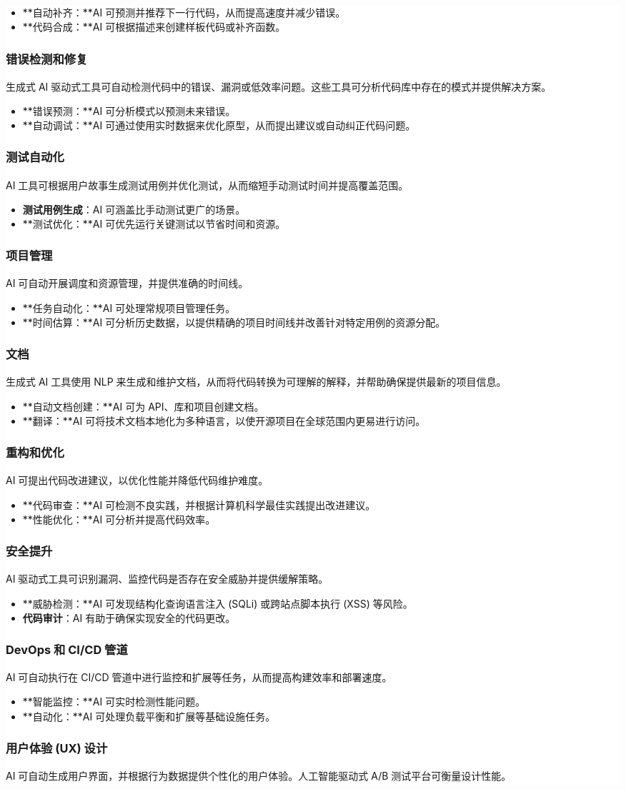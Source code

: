 - **自动补齐：**AI 可预测并推荐下一行代码，从而提高速度并减少错误。
- **代码合成：**AI 可根据描述来创建样板代码或补齐函数。

### 错误检测和修复

生成式 AI 驱动式工具可自动检测代码中的错误、漏洞或低效率问题。这些工具可分析代码库中存在的模式并提供解决方案。

- **错误预测：**AI 可分析模式以预测未来错误。
- **自动调试：**AI 可通过使用实时数据来优化原型，从而提出建议或自动纠正代码问题。

### 测试自动化

AI 工具可根据用户故事生成测试用例并优化测试，从而缩短手动测试时间并提高覆盖范围。

- **测试用例生成**：AI 可涵盖比手动测试更广的场景。
- **测试优化：**AI 可优先运行关键测试以节省时间和资源。

### 项目管理

AI 可自动开展调度和资源管理，并提供准确的时间线。

- **任务自动化：**AI 可处理常规项目管理任务。
- **时间估算：**AI 可分析历史数据，以提供精确的项目时间线并改善针对特定用例的资源分配。

### 文档  

生成式 AI 工具使用 NLP 来生成和维护文档，从而将代码转换为可理解的解释，并帮助确保提供最新的项目信息。

- **自动文档创建：**AI 可为 API、库和项目创建文档。
- **翻译：**AI 可将技术文档本地化为多种语言，以使开源项目在全球范围内更易进行访问。

### 重构和优化

AI 可提出代码改进建议，以优化性能并降低代码维护难度。

- **代码审查：**AI 可检测不良实践，并根据计算机科学最佳实践提出改进建议。
- **性能优化：**AI 可分析并提高代码效率。

### 安全提升

AI 驱动式工具可识别漏洞、监控代码是否存在安全威胁并提供缓解策略。

- **威胁检测：**AI 可发现结构化查询语言注入 (SQLi) 或跨站点脚本执行 (XSS) 等风险。
- **代码审计**：AI 有助于确保实现安全的代码更改。

### DevOps 和 CI/CD 管道

AI 可自动执行在 CI/CD 管道中进行监控和扩展等任务，从而提高构建效率和部署速度。

- **智能监控：**AI 可实时检测性能问题。
- **自动化：**AI 可处理负载平衡和扩展等基础设施任务。

### 用户体验 (UX) 设计

AI 可自动生成用户界面，并根据行为数据提供个性化的用户体验。人工智能驱动式 A/B 测试平台可衡量设计性能。
